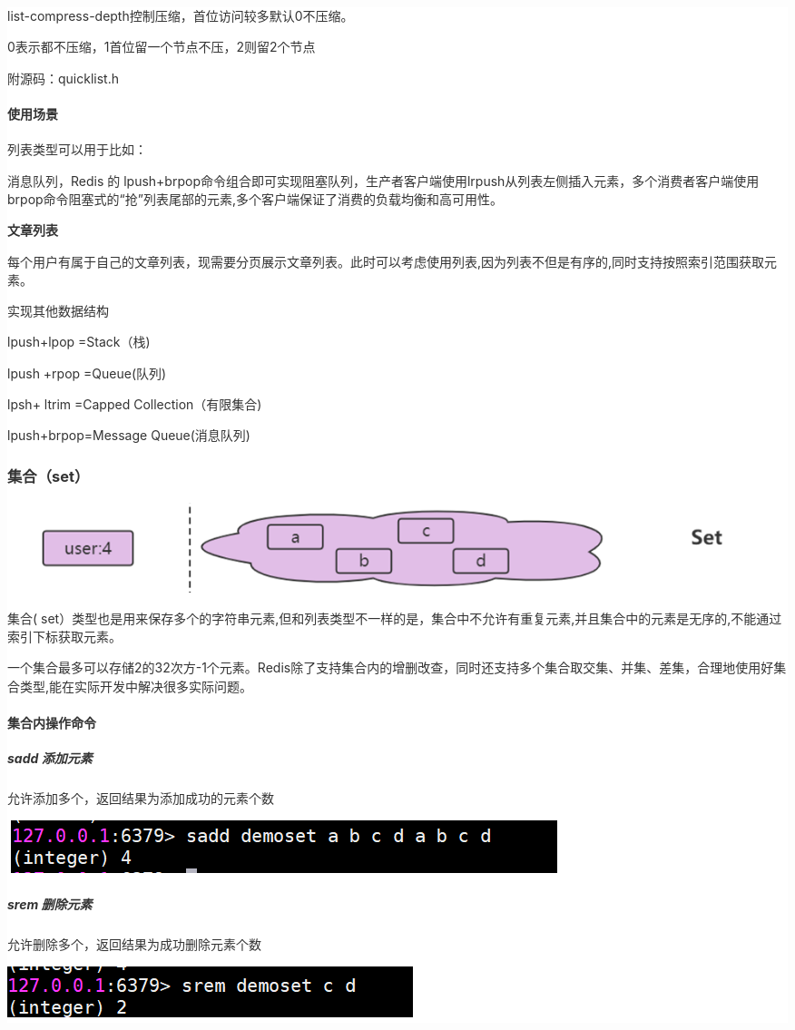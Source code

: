 <font style="color:rgb(51, 51, 51);">list-compress-depth控制压缩，首位访问较多默认0不压缩。</font>

<font style="color:rgb(51, 51, 51);">0表示都不压缩，1首位留一个节点不压，2则留2个节点</font>

<font style="color:rgb(51, 51, 51);">附源码：quicklist.h</font>

#### <font style="color:rgb(51, 51, 51);">使用场景</font>
<font style="color:rgb(51, 51, 51);">列表类型可以用于比如：</font>

<font style="color:rgb(51, 51, 51);">消息队列，Redis 的 lpush+brpop命令组合即可实现阻塞队列，生产者客户端使用lrpush从列表左侧插入元素，多个消费者客户端使用brpop命令阻塞式的“抢”列表尾部的元素,多个客户端保证了消费的负载均衡和高可用性。</font>

**<font style="color:rgb(51, 51, 51);">文章列表</font>**

<font style="color:rgb(51, 51, 51);">每个用户有属于自己的文章列表，现需要分页展示文章列表。此时可以考虑使用列表,因为列表不但是有序的,同时支持按照索引范围获取元素。</font>

<font style="color:rgb(51, 51, 51);">实现其他数据结构</font>

<font style="color:rgb(51, 51, 51);">lpush+lpop =Stack（栈)</font>

<font style="color:rgb(51, 51, 51);">lpush +rpop =Queue(队列)</font>

<font style="color:rgb(51, 51, 51);">lpsh+ ltrim =Capped Collection（有限集合)</font>

<font style="color:rgb(51, 51, 51);">lpush+brpop=Message Queue(消息队列)</font>

### <font style="color:rgb(51, 51, 51);">集合（set）</font>
![1737695329250-936555bc-1a78-4429-b2d2-f7d377f422da.png](./img/DtcwJpKZx7YddKSP/1737695329250-936555bc-1a78-4429-b2d2-f7d377f422da-815432.png)

<font style="color:rgb(51, 51, 51);">集合( set）类型也是用来保存多个的字符串元素,但和列表类型不一样的是，集合中不允许有重复元素,并且集合中的元素是无序的,不能通过索引下标获取元素。</font>

<font style="color:rgb(51, 51, 51);">一个集合最多可以存储2的32次方-1个元素。Redis除了支持集合内的增删改查，同时还支持多个集合取交集、并集、差集，合理地使用好集合类型,能在实际开发中解决很多实际问题。</font>

#### <font style="color:rgb(51, 51, 51);">集合内操作命令</font>
##### <font style="color:rgb(51, 51, 51);">sadd 添加元素</font>
<font style="color:rgb(51, 51, 51);">允许添加多个，返回结果为添加成功的元素个数</font>

![1737695329329-c791c5ba-e1d6-462c-a71d-231e6267ea64.png](./img/DtcwJpKZx7YddKSP/1737695329329-c791c5ba-e1d6-462c-a71d-231e6267ea64-561551.png)

##### <font style="color:rgb(51, 51, 51);">srem 删除元素</font>
<font style="color:rgb(51, 51, 51);">允许删除多个，返回结果为成功删除元素个数</font>

![1737695329324-e1c8a724-a506-445d-bc4e-f4d622599431.png](./img/DtcwJpKZx7YddKSP/1737695329324-e1c8a724-a506-445d-bc4e-f4d622599431-380806.png)
